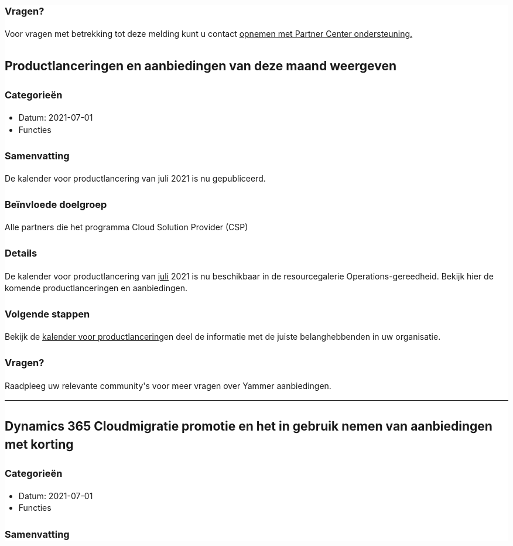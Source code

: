 ### <a name="questions"></a>Vragen?

Voor vragen met betrekking tot deze melding kunt u contact [opnemen met Partner Center ondersteuning.](https://partner.microsoft.com/support/?stage=1)


## <a name="view-this-months-product-launches-and-offers"></a><a name="2"></a>Productlanceringen en aanbiedingen van deze maand weergeven

### <a name="categories"></a>Categorieën

- Datum: 2021-07-01
- Functies

### <a name="summary"></a>Samenvatting

De kalender voor productlancering van juli 2021 is nu gepubliceerd.

### <a name="impacted-audience"></a>Beïnvloede doelgroep

Alle partners die het programma Cloud Solution Provider (CSP)

### <a name="details"></a>Details

De kalender voor productlancering van [juli](https://partner.microsoft.com/resources/collection/product-launch-calendar-collection#/) 2021 is nu beschikbaar in de resourcegalerie Operations-gereedheid. Bekijk hier de komende productlanceringen en aanbiedingen.

### <a name="next-steps"></a>Volgende stappen

Bekijk de [kalender voor productlancering](https://partner.microsoft.com/resources/collection/product-launch-calendar-collection#/)en deel de informatie met de juiste belanghebbenden in uw organisatie.  

### <a name="questions"></a>Vragen?

Raadpleeg uw relevante community's voor meer vragen over Yammer aanbiedingen.

________________
## <a name="dynamics-365-cloud-migration-promotion-and-retirement-of-discounted-offers"></a><a name="1"></a>Dynamics 365 Cloudmigratie promotie en het in gebruik nemen van aanbiedingen met korting

### <a name="categories"></a>Categorieën

- Datum: 2021-07-01
- Functies

### <a name="summary"></a>Samenvatting

